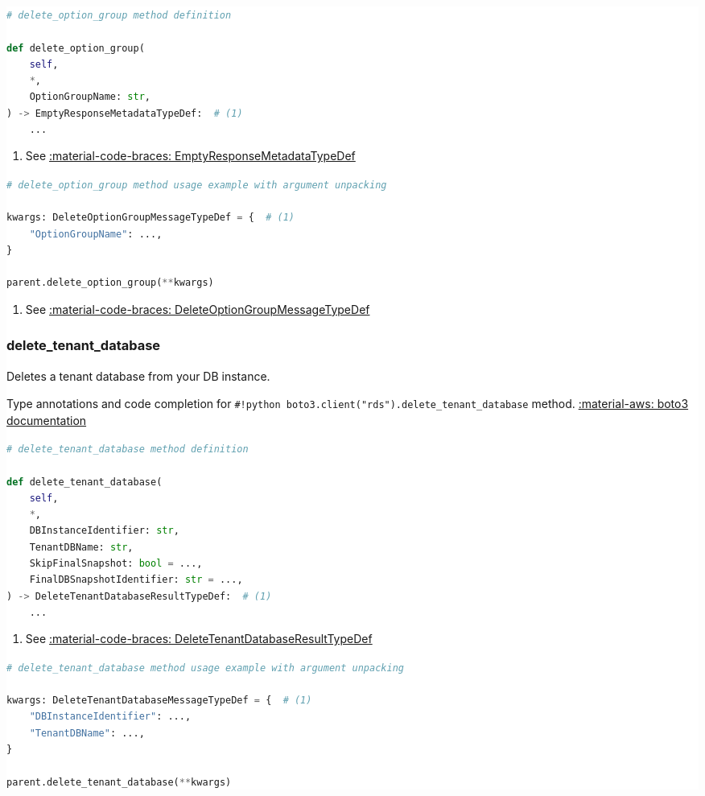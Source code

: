 ```python
# delete_option_group method definition

def delete_option_group(
    self,
    *,
    OptionGroupName: str,
) -> EmptyResponseMetadataTypeDef:  # (1)
    ...
```

1. See [:material-code-braces: EmptyResponseMetadataTypeDef](./type_defs.md#emptyresponsemetadatatypedef)


```python
# delete_option_group method usage example with argument unpacking

kwargs: DeleteOptionGroupMessageTypeDef = {  # (1)
    "OptionGroupName": ...,
}

parent.delete_option_group(**kwargs)
```

1. See [:material-code-braces: DeleteOptionGroupMessageTypeDef](./type_defs.md#deleteoptiongroupmessagetypedef)

### delete\_tenant\_database

Deletes a tenant database from your DB instance.

Type annotations and code completion for `#!python boto3.client("rds").delete_tenant_database` method.
[:material-aws: boto3 documentation](https://boto3.amazonaws.com/v1/documentation/api/latest/reference/services/rds/client/delete_tenant_database.html)

```python
# delete_tenant_database method definition

def delete_tenant_database(
    self,
    *,
    DBInstanceIdentifier: str,
    TenantDBName: str,
    SkipFinalSnapshot: bool = ...,
    FinalDBSnapshotIdentifier: str = ...,
) -> DeleteTenantDatabaseResultTypeDef:  # (1)
    ...
```

1. See [:material-code-braces: DeleteTenantDatabaseResultTypeDef](./type_defs.md#deletetenantdatabaseresulttypedef)


```python
# delete_tenant_database method usage example with argument unpacking

kwargs: DeleteTenantDatabaseMessageTypeDef = {  # (1)
    "DBInstanceIdentifier": ...,
    "TenantDBName": ...,
}

parent.delete_tenant_database(**kwargs)
```
